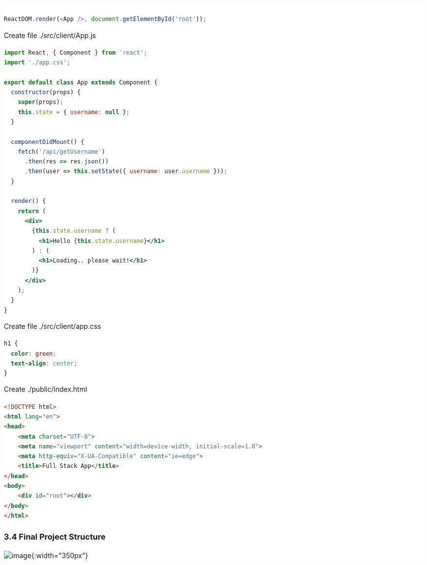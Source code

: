 ```javascript

ReactDOM.render(<App />, document.getElementById('root'));
```
Create file ./src/client/App.js
```jsx
import React, { Component } from 'react';
import './app.css';

export default class App extends Component {
  constructor(props) {
    super(props);
    this.state = { username: null };
  }

  componentDidMount() {
    fetch('/api/getUsername')
      .then(res => res.json())
      .then(user => this.setState({ username: user.username }));
  }

  render() {
    return (
      <div>
        {this.state.username ? (
          <h1>Hello {this.state.username}</h1>
        ) : (
          <h1>Loading.. please wait!</h1>
        )}
      </div>
    );
  }
}
```
Create file ./src/client/app.css
```css
h1 {
  color: green;
  text-align: center;
}
```
Create ./public/index.html
```html
<!DOCTYPE html>
<html lang="en">
<head>
    <meta charset="UTF-8">
    <meta name="viewport" content="width=device-width, initial-scale=1.0">
    <meta http-equiv="X-UA-Compatible" content="ie=edge">
    <title>Full Stack App</title>
</head>
<body>
    <div id="root"></div>
</body>
</html>
```
### 3.4 Final Project Structure
![image](/public/images/frontend/421/projectstructure.png){:width="350px"}
